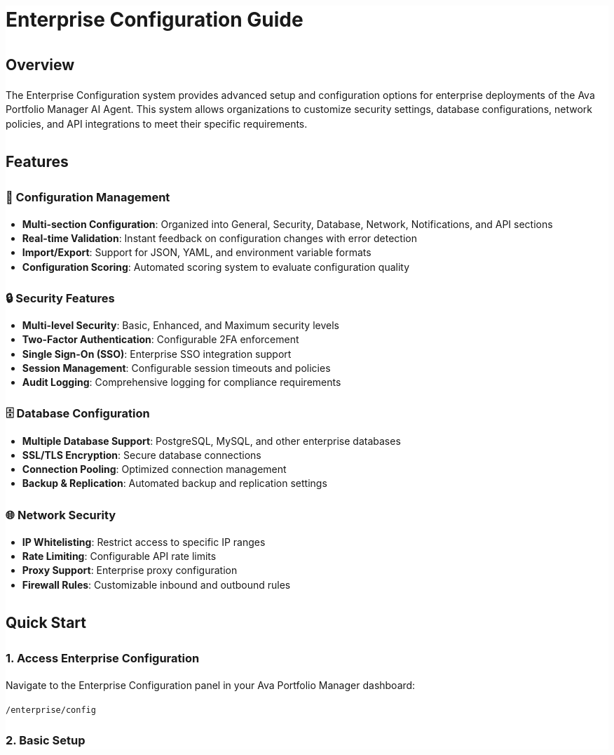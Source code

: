 # Enterprise Configuration Guide

## Overview

The Enterprise Configuration system provides advanced setup and configuration options for enterprise deployments of the Ava Portfolio Manager AI Agent. This system allows organizations to customize security settings, database configurations, network policies, and API integrations to meet their specific requirements.

## Features

### 🔧 Configuration Management
- **Multi-section Configuration**: Organized into General, Security, Database, Network, Notifications, and API sections
- **Real-time Validation**: Instant feedback on configuration changes with error detection
- **Import/Export**: Support for JSON, YAML, and environment variable formats
- **Configuration Scoring**: Automated scoring system to evaluate configuration quality

### 🔒 Security Features
- **Multi-level Security**: Basic, Enhanced, and Maximum security levels
- **Two-Factor Authentication**: Configurable 2FA enforcement
- **Single Sign-On (SSO)**: Enterprise SSO integration support
- **Session Management**: Configurable session timeouts and policies
- **Audit Logging**: Comprehensive logging for compliance requirements

### 🗄️ Database Configuration
- **Multiple Database Support**: PostgreSQL, MySQL, and other enterprise databases
- **SSL/TLS Encryption**: Secure database connections
- **Connection Pooling**: Optimized connection management
- **Backup & Replication**: Automated backup and replication settings

### 🌐 Network Security
- **IP Whitelisting**: Restrict access to specific IP ranges
- **Rate Limiting**: Configurable API rate limits
- **Proxy Support**: Enterprise proxy configuration
- **Firewall Rules**: Customizable inbound and outbound rules

## Quick Start

### 1. Access Enterprise Configuration

Navigate to the Enterprise Configuration panel in your Ava Portfolio Manager dashboard:

```bash
/enterprise/config
```

### 2. Basic Setup
